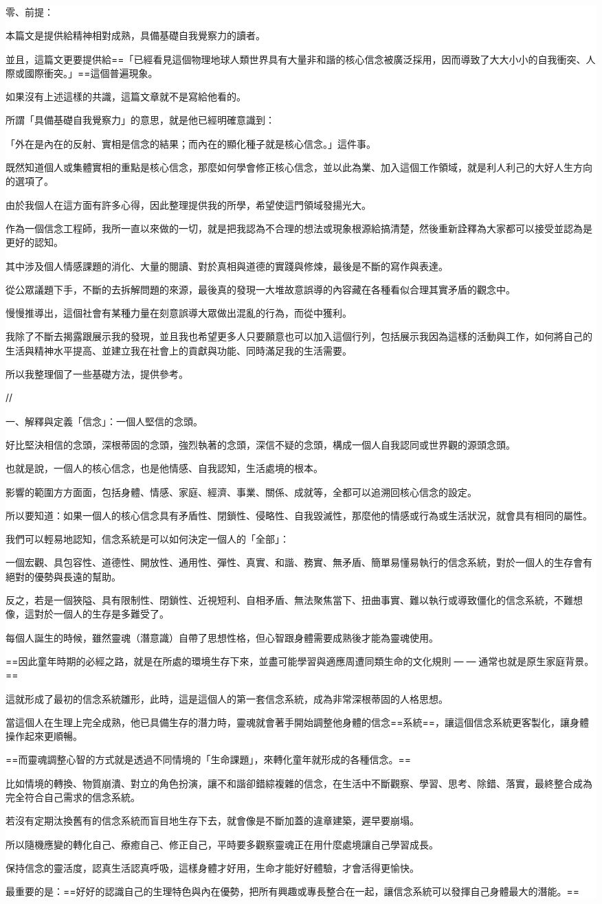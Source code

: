 
零、前提：

本篇文是提供給精神相對成熟，具備基礎自我覺察力的讀者。

並且，這篇文更要提供給==「已經看見這個物理地球人類世界具有大量非和諧的核心信念被廣泛採用，因而導致了大大小小的自我衝突、人際或國際衝突。」==這個普遍現象。

如果沒有上述這樣的共識，這篇文章就不是寫給他看的。

所謂「具備基礎自我覺察力」的意思，就是他已經明確意識到：

「外在是內在的反射、實相是信念的結果；而內在的顯化種子就是核心信念。」這件事。

既然知道個人或集體實相的重點是核心信念，那麼如何學會修正核心信念，並以此為業、加入這個工作領域，就是利人利己的大好人生方向的選項了。

由於我個人在這方面有許多心得，因此整理提供我的所學，希望使這門領域發揚光大。

作為一個信念工程師，我所一直以來做的一切，就是把我認為不合理的想法或現象根源給搞清楚，然後重新詮釋為大家都可以接受並認為是更好的認知。

其中涉及個人情感課題的消化、大量的閱讀、對於真相與道德的實踐與修煉，最後是不斷的寫作與表達。

從公眾議題下手，不斷的去拆解問題的來源，最後真的發現一大堆故意誤導的內容藏在各種看似合理其實矛盾的觀念中。

慢慢推導出，這個社會有某種力量在刻意誤導大眾做出混亂的行為，而從中獲利。

我除了不斷去揭露跟展示我的發現，並且我也希望更多人只要願意也可以加入這個行列，包括展示我因為這樣的活動與工作，如何將自己的生活與精神水平提高、並建立我在社會上的貢獻與功能、同時滿足我的生活需要。

所以我整理個了一些基礎方法，提供參考。

//

一、解釋與定義「信念」：一個人堅信的念頭。

好比堅決相信的念頭，深根蒂固的念頭，強烈執著的念頭，深信不疑的念頭，構成一個人自我認同或世界觀的源頭念頭。

也就是說，一個人的核心信念，也是他情感、自我認知，生活處境的根本。

影響的範圍方方面面，包括身體、情感、家庭、經濟、事業、關係、成就等，全都可以追溯回核心信念的設定。

所以要知道：如果一個人的核心信念具有矛盾性、閉鎖性、侵略性、自我毀滅性，那麼他的情感或行為或生活狀況，就會具有相同的屬性。

我們可以輕易地認知，信念系統是可以如何決定一個人的「全部」：

一個宏觀、具包容性、道德性、開放性、通用性、彈性、真實、和諧、務實、無矛盾、簡單易懂易執行的信念系統，對於一個人的生存會有絕對的優勢與長遠的幫助。

反之，若是一個狹隘、具有限制性、閉鎖性、近視短利、自相矛盾、無法聚焦當下、扭曲事實、難以執行或導致僵化的信念系統，不難想像，這對於一個人的生存是多難受了。

每個人誕生的時候，雖然靈魂（潛意識）自帶了思想性格，但心智跟身體需要成熟後才能為靈魂使用。

==因此童年時期的必經之路，就是在所處的環境生存下來，並盡可能學習與適應周遭同類生命的文化規則 — — 通常也就是原生家庭背景。==

這就形成了最初的信念系統雛形，此時，這是這個人的第一套信念系統，成為非常深根蒂固的人格思想。

當這個人在生理上完全成熟，他已具備生存的潛力時，靈魂就會著手開始調整他身體的信念==系統==，讓這個信念系統更客製化，讓身體操作起來更順暢。

==而靈魂調整心智的方式就是透過不同情境的「生命課題」，來轉化童年就形成的各種信念。==

比如情境的轉換、物質崩潰、對立的角色扮演，讓不和諧卻錯綜複雜的信念，在生活中不斷觀察、學習、思考、除錯、落實，最終整合成為完全符合自己需求的信念系統。

若沒有定期汰換舊有的信念系統而盲目地生存下去，就會像是不斷加蓋的違章建築，遲早要崩塌。

所以隨機應變的轉化自己、療癒自己、修正自己，平時要多觀察靈魂正在用什麼處境讓自己學習成長。

保持信念的靈活度，認真生活認真呼吸，這樣身體才好用，生命才能好好體驗，才會活得更愉快。

最重要的是：==好好的認識自己的生理特色與內在優勢，把所有興趣或專長整合在一起，讓信念系統可以發揮自己身體最大的潛能。==
